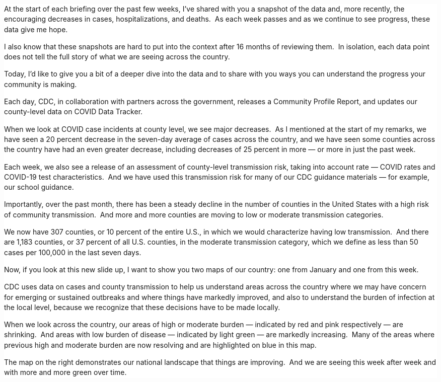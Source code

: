 At the start of each briefing over the past few weeks, I’ve shared with
you a snapshot of the data and, more recently, the encouraging decreases
in cases, hospitalizations, and deaths.  As each week passes and as we
continue to see progress, these data give me hope.   
  
I also know that these snapshots are hard to put into the context after
16 months of reviewing them.  In isolation, each data point does not
tell the full story of what we are seeing across the country.   
  
Today, I’d like to give you a bit of a deeper dive into the data and to
share with you ways you can understand the progress your community is
making.  
  
Each day, CDC, in collaboration with partners across the government,
releases a Community Profile Report, and updates our county-level data
on COVID Data Tracker.   
  
When we look at COVID case incidents at county level, we see major
decreases.  As I mentioned at the start of my remarks, we have seen a 20
percent decrease in the seven-day average of cases across the country,
and we have seen some counties across the country have had an even
greater decrease, including decreases of 25 percent in more — or more in
just the past week.   
  
Each week, we also see a release of an assessment of county-level
transmission risk, taking into account rate — COVID rates and COVID-19
test characteristics.  And we have used this transmission risk for many
of our CDC guidance materials — for example, our school guidance.   
  
Importantly, over the past month, there has been a steady decline in the
number of counties in the United States with a high risk of community
transmission.  And more and more counties are moving to low or moderate
transmission categories.   
  
We now have 307 counties, or 10 percent of the entire U.S., in which we
would characterize having low transmission.  And there are 1,183
counties, or 37 percent of all U.S. counties, in the moderate
transmission category, which we define as less than 50 cases per 100,000
in the last seven days.   
  
Now, if you look at this new slide up, I want to show you two maps of
our country: one from January and one from this week.  
  
CDC uses data on cases and county transmission to help us understand
areas across the country where we may have concern for emerging or
sustained outbreaks and where things have markedly improved, and also to
understand the burden of infection at the local level, because we
recognize that these decisions have to be made locally.   
  
When we look across the country, our areas of high or moderate burden —
indicated by red and pink respectively — are shrinking.  And areas with
low burden of disease — indicated by light green — are markedly
increasing.  Many of the areas where previous high and moderate burden
are now resolving and are highlighted on blue in this map.   
  
The map on the right demonstrates our national landscape that things are
improving.  And we are seeing this week after week and with more and
more green over time.   
  